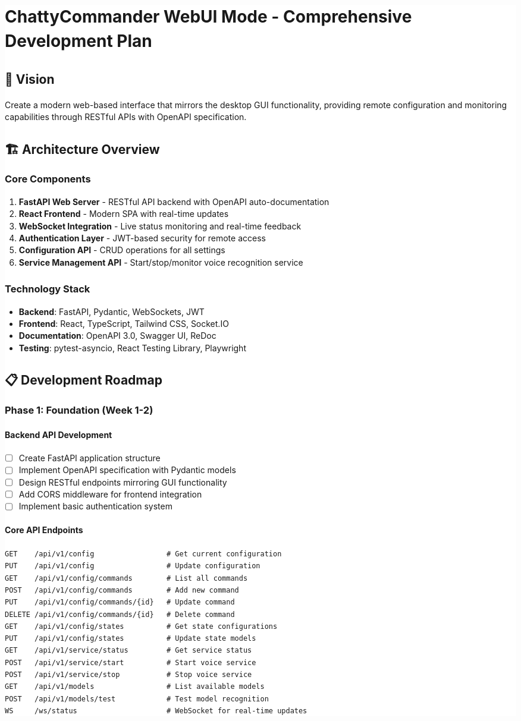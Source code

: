 # ChattyCommander WebUI Mode - Comprehensive Development Plan

## 🎯 Vision
Create a modern web-based interface that mirrors the desktop GUI functionality, providing remote configuration and monitoring capabilities through RESTful APIs with OpenAPI specification.

## 🏗️ Architecture Overview

### Core Components
1. **FastAPI Web Server** - RESTful API backend with OpenAPI auto-documentation
2. **React Frontend** - Modern SPA with real-time updates
3. **WebSocket Integration** - Live status monitoring and real-time feedback
4. **Authentication Layer** - JWT-based security for remote access
5. **Configuration API** - CRUD operations for all settings
6. **Service Management API** - Start/stop/monitor voice recognition service

### Technology Stack
- **Backend**: FastAPI, Pydantic, WebSockets, JWT
- **Frontend**: React, TypeScript, Tailwind CSS, Socket.IO
- **Documentation**: OpenAPI 3.0, Swagger UI, ReDoc
- **Testing**: pytest-asyncio, React Testing Library, Playwright

## 📋 Development Roadmap

### Phase 1: Foundation (Week 1-2)
#### Backend API Development
- [ ] Create FastAPI application structure
- [ ] Implement OpenAPI specification with Pydantic models
- [ ] Design RESTful endpoints mirroring GUI functionality
- [ ] Add CORS middleware for frontend integration
- [ ] Implement basic authentication system

#### Core API Endpoints
```
GET    /api/v1/config                 # Get current configuration
PUT    /api/v1/config                 # Update configuration
GET    /api/v1/config/commands        # List all commands
POST   /api/v1/config/commands        # Add new command
PUT    /api/v1/config/commands/{id}   # Update command
DELETE /api/v1/config/commands/{id}   # Delete command
GET    /api/v1/config/states          # Get state configurations
PUT    /api/v1/config/states          # Update state models
GET    /api/v1/service/status         # Get service status
POST   /api/v1/service/start          # Start voice service
POST   /api/v1/service/stop           # Stop voice service
GET    /api/v1/models                 # List available models
POST   /api/v1/models/test            # Test model recognition
WS     /ws/status                     # WebSocket for real-time updates
```
